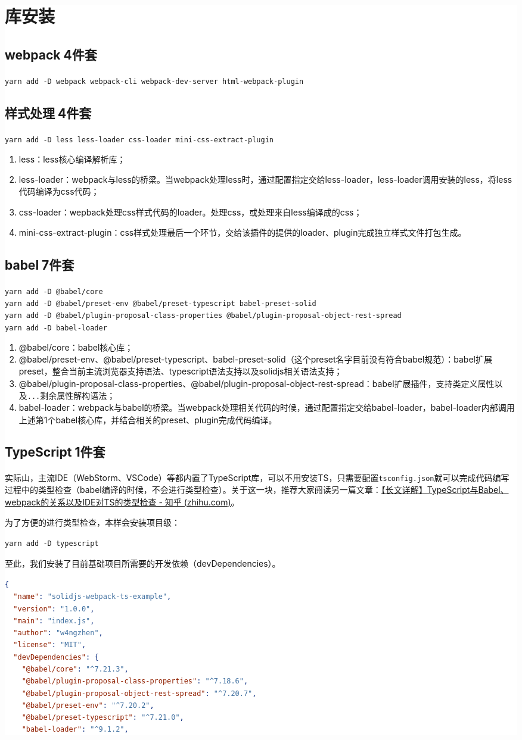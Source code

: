 # 库安装

## webpack 4件套

```shell
yarn add -D webpack webpack-cli webpack-dev-server html-webpack-plugin
```

## 样式处理 4件套

```
yarn add -D less less-loader css-loader mini-css-extract-plugin
```

1. less：less核心编译解析库；

2. less-loader：webpack与less的桥梁。当webpack处理less时，通过配置指定交给less-loader，less-loader调用安装的less，将less代码编译为css代码；
3. css-loader：wepback处理css样式代码的loader。处理css，或处理来自less编译成的css；
4. mini-css-extract-plugin：css样式处理最后一个环节，交给该插件的提供的loader、plugin完成独立样式文件打包生成。

## babel 7件套

```
yarn add -D @babel/core
yarn add -D @babel/preset-env @babel/preset-typescript babel-preset-solid
yarn add -D @babel/plugin-proposal-class-properties @babel/plugin-proposal-object-rest-spread
yarn add -D babel-loader
```

1. @babel/core：babel核心库；
2. @babel/preset-env、@babel/preset-typescript、babel-preset-solid（这个preset名字目前没有符合babel规范）：babel扩展preset，整合当前主流浏览器支持语法、typescript语法支持以及solidjs相关语法支持；
3. @babel/plugin-proposal-class-properties、@babel/plugin-proposal-object-rest-spread：babel扩展插件，支持类定义属性以及`...`剩余属性解构语法；
4. babel-loader：webpack与babel的桥梁。当webpack处理相关代码的时候，通过配置指定交给babel-loader，babel-loader内部调用上述第1个babel核心库，并结合相关的preset、plugin完成代码编译。

## TypeScript 1件套

实际山，主流IDE（WebStorm、VSCode）等都内置了TypeScript库，可以不用安装TS，只需要配置`tsconfig.json`就可以完成代码编写过程中的类型检查（babel编译的时候，不会进行类型检查）。关于这一块，推荐大家阅读另一篇文章：[【长文详解】TypeScript与Babel、webpack的关系以及IDE对TS的类型检查 - 知乎 (zhihu.com)](https://zhuanlan.zhihu.com/p/561186916)。

为了方便的进行类型检查，本样会安装项目级：

```shell
yarn add -D typescript
```

至此，我们安装了目前基础项目所需要的开发依赖（devDependencies）。

```json
{
  "name": "solidjs-webpack-ts-example",
  "version": "1.0.0",
  "main": "index.js",
  "author": "w4ngzhen",
  "license": "MIT",
  "devDependencies": {
    "@babel/core": "^7.21.3",
    "@babel/plugin-proposal-class-properties": "^7.18.6",
    "@babel/plugin-proposal-object-rest-spread": "^7.20.7",
    "@babel/preset-env": "^7.20.2",
    "@babel/preset-typescript": "^7.21.0",
    "babel-loader": "^9.1.2",
```